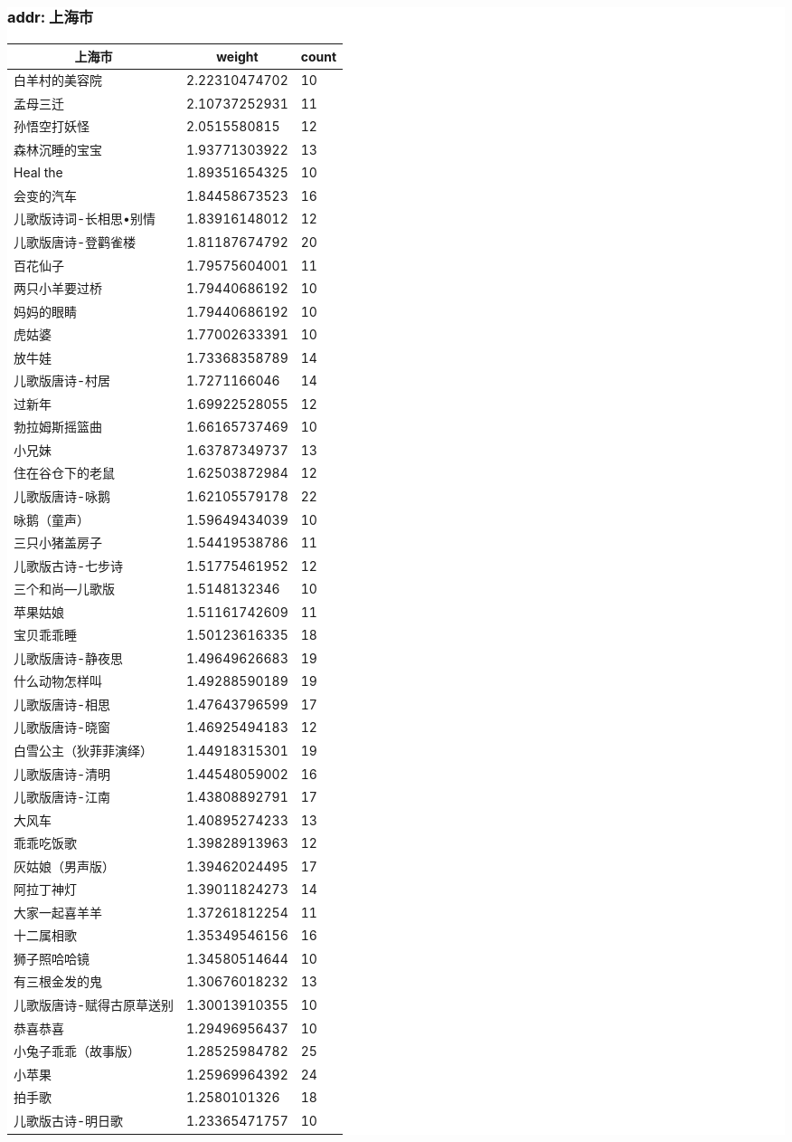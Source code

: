 ### addr: 上海市

上海市|weight|count
--|--|--
白羊村的美容院 | 2.22310474702 | 10
孟母三迁 | 2.10737252931 | 11
孙悟空打妖怪 | 2.0515580815 | 12
森林沉睡的宝宝 | 1.93771303922 | 13
Heal the | 1.89351654325 | 10
会变的汽车 | 1.84458673523 | 16
儿歌版诗词-长相思•别情 | 1.83916148012 | 12
儿歌版唐诗-登鹳雀楼 | 1.81187674792 | 20
百花仙子 | 1.79575604001 | 11
两只小羊要过桥 | 1.79440686192 | 10
妈妈的眼睛 | 1.79440686192 | 10
虎姑婆 | 1.77002633391 | 10
放牛娃 | 1.73368358789 | 14
儿歌版唐诗-村居 | 1.7271166046 | 14
过新年 | 1.69922528055 | 12
勃拉姆斯摇篮曲 | 1.66165737469 | 10
小兄妹 | 1.63787349737 | 13
住在谷仓下的老鼠 | 1.62503872984 | 12
儿歌版唐诗-咏鹅 | 1.62105579178 | 22
咏鹅（童声） | 1.59649434039 | 10
三只小猪盖房子 | 1.54419538786 | 11
儿歌版古诗-七步诗 | 1.51775461952 | 12
三个和尚—儿歌版 | 1.5148132346 | 10
苹果姑娘 | 1.51161742609 | 11
宝贝乖乖睡 | 1.50123616335 | 18
儿歌版唐诗-静夜思 | 1.49649626683 | 19
什么动物怎样叫 | 1.49288590189 | 19
儿歌版唐诗-相思 | 1.47643796599 | 17
儿歌版唐诗-晓窗 | 1.46925494183 | 12
白雪公主（狄菲菲演绎） | 1.44918315301 | 19
儿歌版唐诗-清明 | 1.44548059002 | 16
儿歌版唐诗-江南 | 1.43808892791 | 17
大风车 | 1.40895274233 | 13
乖乖吃饭歌 | 1.39828913963 | 12
灰姑娘（男声版） | 1.39462024495 | 17
阿拉丁神灯 | 1.39011824273 | 14
大家一起喜羊羊 | 1.37261812254 | 11
十二属相歌 | 1.35349546156 | 16
狮子照哈哈镜 | 1.34580514644 | 10
有三根金发的鬼 | 1.30676018232 | 13
儿歌版唐诗-赋得古原草送别 | 1.30013910355 | 10
恭喜恭喜 | 1.29496956437 | 10
小兔子乖乖（故事版） | 1.28525984782 | 25
小苹果 | 1.25969964392 | 24
拍手歌 | 1.2580101326 | 18
儿歌版古诗-明日歌 | 1.23365471757 | 10
